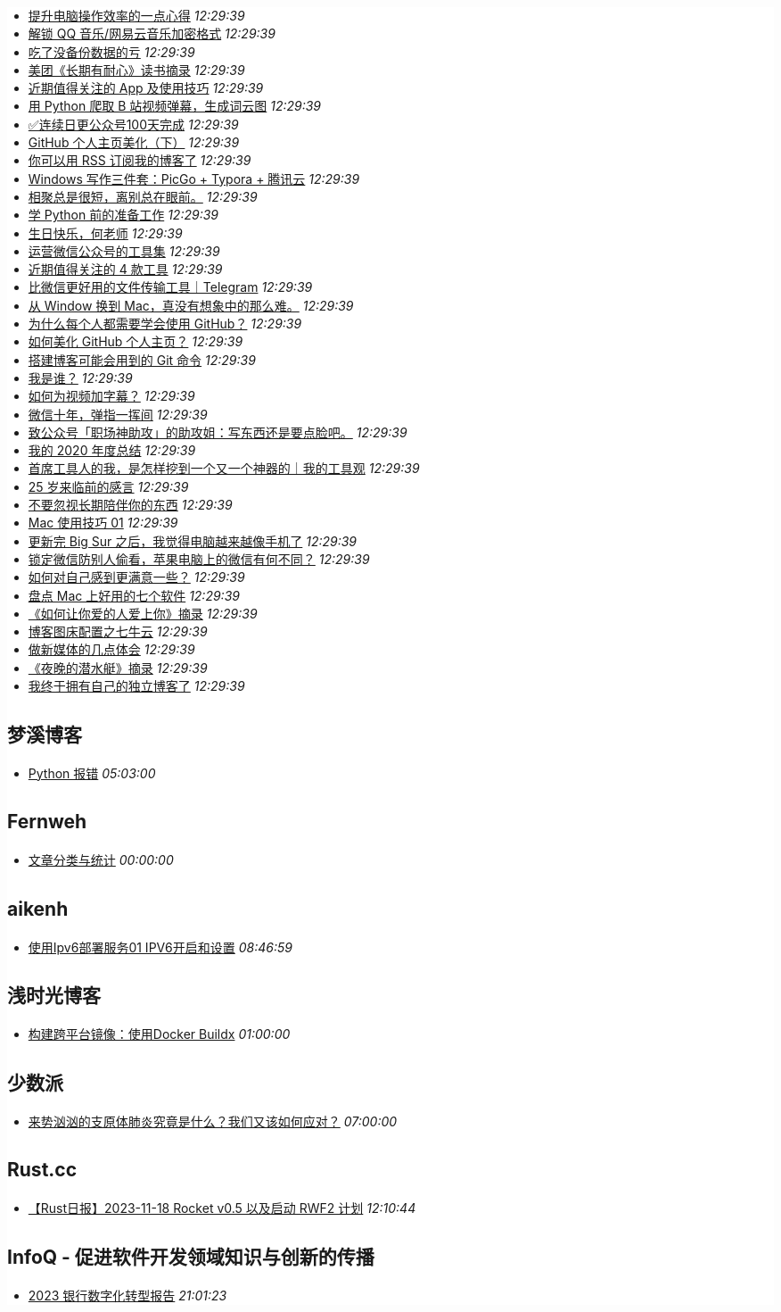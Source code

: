 * [提升电脑操作效率的一点心得](https://penghh.fun/2021/08/01/2021-8-1-mactips/) *12:29:39* 
* [解锁 QQ 音乐/网易云音乐加密格式](https://penghh.fun/2021/07/18/2021-7-18-music/) *12:29:39* 
* [吃了没备份数据的亏](https://penghh.fun/2021/07/10/2021-7-10-databackup/) *12:29:39* 
* [美团《长期有耐心》读书摘录](https://penghh.fun/2021/07/05/2021-7-5-meituan/) *12:29:39* 
* [近期值得关注的 App 及使用技巧](https://penghh.fun/2021/06/23/2021-6-23-apptips/) *12:29:39* 
* [用 Python 爬取 B 站视频弹幕，生成词云图](https://penghh.fun/2021/06/19/2021-6-19-python_bili/) *12:29:39* 
* [✅连续日更公众号100天完成](https://penghh.fun/2021/06/04/2021-6-4-100flag/) *12:29:39* 
* [GitHub 个人主页美化（下）](https://penghh.fun/2021/05/28/2021-5-28-githubbeautify2/) *12:29:39* 
* [你可以用 RSS 订阅我的博客了](https://penghh.fun/2021/05/18/2021-5-18-blogupdate/) *12:29:39* 
* [Windows 写作三件套：PicGo + Typora + 腾讯云](https://penghh.fun/2021/05/13/2021-5-13-picgoandtypora/) *12:29:39* 
* [相聚总是很短，离别总在眼前。](https://penghh.fun/2021/05/12/2021-5-12-workmate/) *12:29:39* 
* [学 Python 前的准备工作](https://penghh.fun/2021/05/09/2021-5-9-pythoninstall/) *12:29:39* 
* [生日快乐，何老师](https://penghh.fun/2021/05/08/2021-5-8-birthday/) *12:29:39* 
* [运营微信公众号的工具集](https://penghh.fun/2021/05/05/2021-5-5-weblog/) *12:29:39* 
* [近期值得关注的 4 款工具](https://penghh.fun/2021/04/26/2021-4-26-pastenow/) *12:29:39* 
* [比微信更好用的文件传输工具｜Telegram](https://penghh.fun/2021/04/24/2021-4-24-telegram/) *12:29:39* 
* [从 Window 换到 Mac，真没有想象中的那么难。](https://penghh.fun/2021/04/17/2021-4-17-mactips/) *12:29:39* 
* [为什么每个人都需要学会使用 GitHub？](https://penghh.fun/2021/04/05/2021-4-5-proxy/) *12:29:39* 
* [如何美化 GitHub 个人主页？](https://penghh.fun/2021/03/29/2021-3-29-githubbeautify/) *12:29:39* 
* [搭建博客可能会用到的 Git 命令](https://penghh.fun/2021/03/24/2021-3-24-gittips/) *12:29:39* 
* [我是谁？](https://penghh.fun/2021/03/22/2021-3-22-aboutme/) *12:29:39* 
* [如何为视频加字幕？](https://penghh.fun/2021/02/27/2021-2-27-subtitle/) *12:29:39* 
* [微信十年，弹指一挥间](https://penghh.fun/2021/01/09/2021-1-9-wechatdecade/) *12:29:39* 
* [致公众号「职场神助攻」的助攻姐：写东西还是要点脸吧。](https://penghh.fun/2021/01/06/2021-1-6-qiuyepptcopy/) *12:29:39* 
* [我的 2020 年度总结](https://penghh.fun/2020/12/24/2020-12-24-2020summary/) *12:29:39* 
* [首席工具人的我，是怎样挖到一个又一个神器的｜我的工具观](https://penghh.fun/2020/12/03/2020-12-3-tools/) *12:29:39* 
* [25 岁来临前的感言](https://penghh.fun/2020/12/01/2020-12-1-25birthday/) *12:29:39* 
* [不要忽视长期陪伴你的东西](https://penghh.fun/2020/11/22/2020-11-22-router/) *12:29:39* 
* [Mac 使用技巧 01](https://penghh.fun/2020/11/20/2020-11-20-macOStips01/) *12:29:39* 
* [更新完 Big Sur 之后，我觉得电脑越来越像手机了](https://penghh.fun/2020/11/14/2020-11-14-bigsur/) *12:29:39* 
* [锁定微信防别人偷看，苹果电脑上的微信有何不同？](https://penghh.fun/2020/11/03/2020-11-3-post08/) *12:29:39* 
* [如何对自己感到更满意一些？](https://penghh.fun/2020/10/31/2020-10-31-post07/) *12:29:39* 
* [盘点 Mac 上好用的七个软件](https://penghh.fun/2020/10/31/2020-10-28-post06/) *12:29:39* 
* [《如何让你爱的人爱上你》摘录](https://penghh.fun/2020/10/28/2020-10-28-post05/) *12:29:39* 
* [博客图床配置之七牛云](https://penghh.fun/2020/10/25/2020-10-25-post04/) *12:29:39* 
* [做新媒体的几点体会](https://penghh.fun/2020/10/24/2020-10-24-post03/) *12:29:39* 
* [《夜晚的潜水艇》摘录](https://penghh.fun/2020/10/23/2020-10-23-post02/) *12:29:39* 
* [我终于拥有自己的独立博客了](https://penghh.fun/2020/10/21/2020-10-21-post01/) *12:29:39* 
## 梦溪博客<span></span>
* [Python 报错](https://www.cyrilstudio.top/archives/57/) *05:03:00* 
## Fernweh<span></span>
* [文章分类与统计](https://blog.wohin.me/post-categories/) *00:00:00* 
## aikenh<span></span>
* [使用Ipv6部署服务01 IPV6开启和设置](http://aikenh.cn/cn/deploy_server_byipv6/) *08:46:59* 
## 浅时光博客<span></span>
* [构建跨平台镜像：使用Docker Buildx](https://www.dqzboy.com/16083.html) *01:00:00* 
## 少数派<span></span>
* [来势汹汹的支原体肺炎究竟是什么？我们又该如何应对？](https://sspai.com/post/84473) *07:00:00* 
## Rust.cc<span></span>
* [【Rust日报】2023-11-18 Rocket v0.5 以及启动 RWF2 计划](https://rustcc.cn/article?id=3dd18733-6f62-49fa-bfbf-3fe10c708aab) *12:10:44* 
## InfoQ - 促进软件开发领域知识与创新的传播<span></span>
* [2023 银行数字化转型报告](https://www.infoq.cn/minibook/mXcdvcpGrGFHZOLGrfqh?utm_source=rss&utm_medium=article) *21:01:23* 